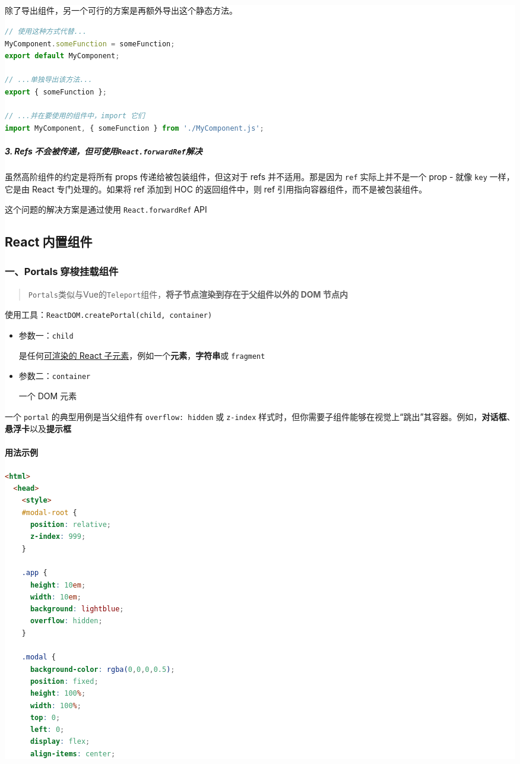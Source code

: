 除了导出组件，另一个可行的方案是再额外导出这个静态方法。

```js
// 使用这种方式代替...
MyComponent.someFunction = someFunction;
export default MyComponent;

// ...单独导出该方法...
export { someFunction };

// ...并在要使用的组件中，import 它们
import MyComponent, { someFunction } from './MyComponent.js';
```

#####  3. Refs 不会被传递，但可使用`React.forwardRef`解决

虽然高阶组件的约定是将所有 props 传递给被包装组件，但这对于 refs 并不适用。那是因为 `ref` 实际上并不是一个 prop - 就像 `key` 一样，它是由 React 专门处理的。如果将 ref 添加到 HOC 的返回组件中，则 ref 引用指向容器组件，而不是被包装组件。

这个问题的解决方案是通过使用 `React.forwardRef` API

## React 内置组件

### 一、Portals 穿梭挂载组件

> `Portals`类似与Vue的`Teleport`组件，**将子节点渲染到存在于父组件以外的 DOM 节点内**

使用工具：`ReactDOM.createPortal(child, container)`

- 参数一：`child`

  是任何[可渲染的 React 子元素](https://zh-hans.reactjs.org/docs/react-component.html#render)，例如一个**元素**，**字符串**或 `fragment`

- 参数二：`container`

  一个 DOM 元素

一个 `portal` 的典型用例是当父组件有 `overflow: hidden` 或 `z-index` 样式时，但你需要子组件能够在视觉上“跳出”其容器。例如，**对话框**、**悬浮卡**以及**提示框**

#### 用法示例

```html
<html>
  <head>
    <style>
    #modal-root {
      position: relative;
      z-index: 999;
    }

    .app {
      height: 10em;
      width: 10em;
      background: lightblue;
      overflow: hidden;
    }

    .modal {
      background-color: rgba(0,0,0,0.5);
      position: fixed;
      height: 100%;
      width: 100%;
      top: 0;
      left: 0;
      display: flex;
      align-items: center;
```